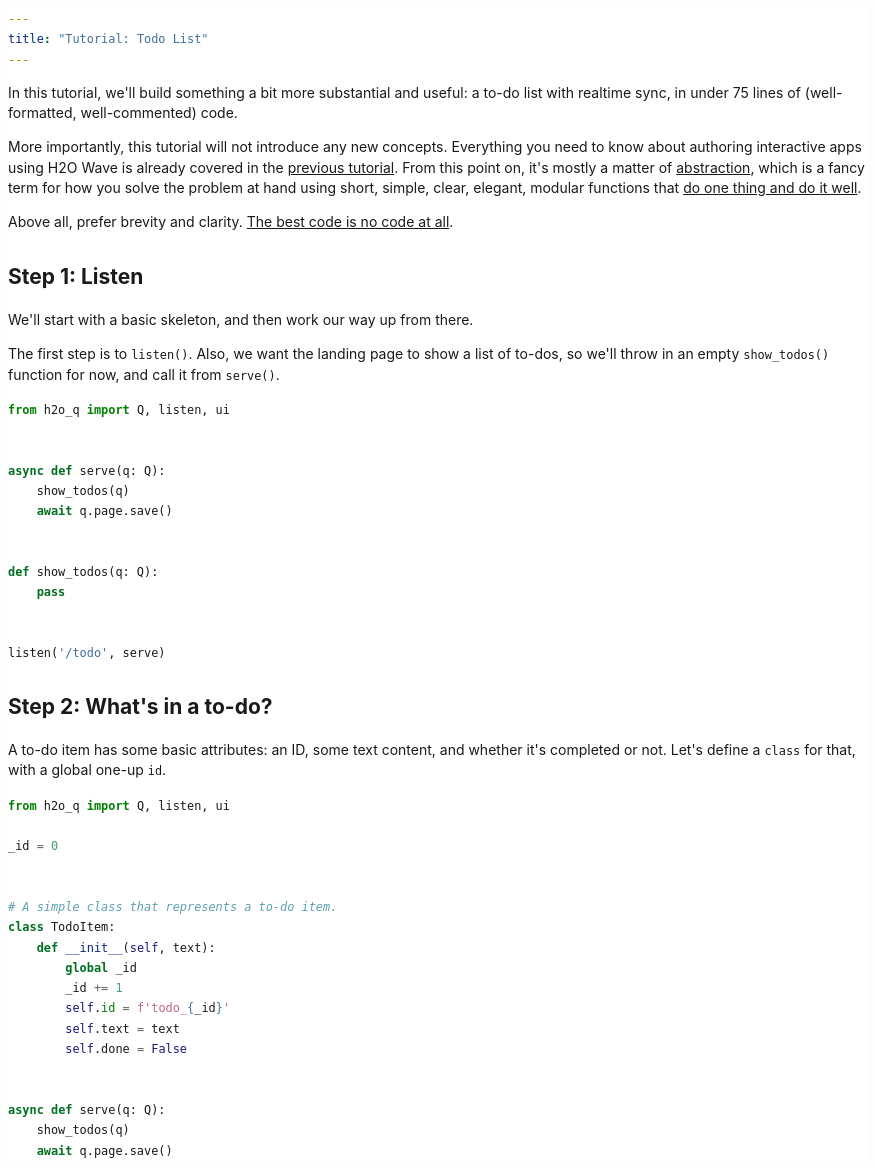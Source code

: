```yaml
---
title: "Tutorial: Todo List"
---
```


In this tutorial, we'll build something a bit more substantial and useful: a to-do list with realtime sync, in under 75 lines of (well-formatted, well-commented) code.

More importantly, this tutorial will not introduce any new concepts. Everything you need to know about authoring interactive apps using H2O Wave is already covered in the [previous tutorial](tutorial-counter.md). From this point on, it's mostly a matter of [abstraction](https://htdp.org/2020-8-1/Book/part_three.html), which is a fancy term for how you solve the problem at hand using short, simple, clear, elegant, modular functions that [do one thing and do it well](https://en.wikipedia.org/wiki/Unix_philosophy). 

Above all, prefer brevity and clarity. [The best code is no code at all](https://blog.codinghorror.com/the-best-code-is-no-code-at-all/).

## Step 1: Listen

We'll start with a basic skeleton, and then work our way up from there. 

The first step is to `listen()`. Also, we want the landing page to show a list of to-dos, so we'll throw in an empty `show_todos()` function for now, and call it from `serve()`.

```py title="$HOME/q-apps/todo.py"
from h2o_q import Q, listen, ui


async def serve(q: Q):
    show_todos(q)
    await q.page.save()


def show_todos(q: Q):
    pass


listen('/todo', serve)
```

## Step 2: What's in a to-do?

A to-do item has some basic attributes: an ID, some text content, and whether it's completed or not. Let's define a `class` for that, with a global one-up `id`.

```py {3-13} title="$HOME/q-apps/todo.py"
from h2o_q import Q, listen, ui

_id = 0


# A simple class that represents a to-do item.
class TodoItem:
    def __init__(self, text):
        global _id
        _id += 1
        self.id = f'todo_{_id}'
        self.text = text
        self.done = False


async def serve(q: Q):
    show_todos(q)
    await q.page.save()
```